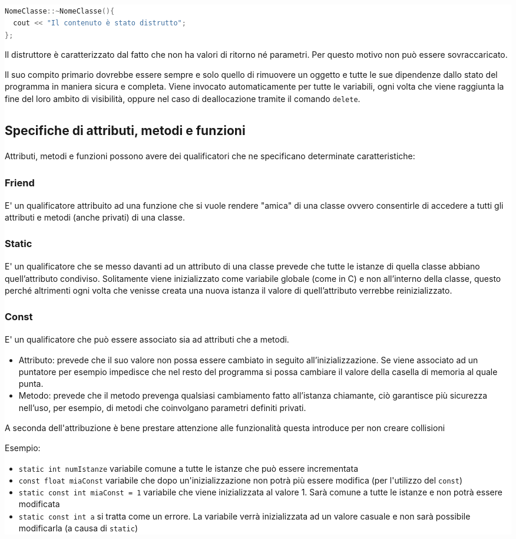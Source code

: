 ```cpp
NomeClasse::~NomeClasse(){
  cout << "Il contenuto è stato distrutto";
};
```

Il distruttore è caratterizzato dal fatto che non ha valori di ritorno né parametri. Per questo motivo non può essere sovraccaricato.

Il suo compito primario dovrebbe essere sempre e solo quello di rimuovere un oggetto e tutte le sue dipendenze dallo stato del programma in maniera sicura e completa.
Viene invocato automaticamente per tutte le variabili, ogni volta che viene raggiunta la fine del loro ambito di visibilità, oppure nel caso di deallocazione tramite il comando `delete`.

## Specifiche di attributi, metodi e funzioni

Attributi, metodi e funzioni possono avere dei qualificatori che ne specificano determinate caratteristiche:

### Friend

E' un qualificatore attribuito ad una funzione che si vuole rendere "amica" di una classe ovvero consentirle di accedere a tutti gli attributi e metodi (anche privati) di una classe.

### Static

E' un qualificatore che se messo davanti ad un attributo di una classe prevede che tutte le istanze di quella classe abbiano quell’attributo condiviso. Solitamente viene inizializzato come variabile globale (come in C) e non all’interno della classe, questo perché altrimenti ogni volta che venisse creata una nuova istanza il valore di quell’attributo verrebbe reinizializzato.

### Const

E' un qualificatore che può essere associato sia ad attributi che a metodi.

-   Attributo: prevede che il suo valore non possa essere cambiato in seguito all’inizializzazione. Se viene associato ad un puntatore per esempio impedisce che nel resto del programma si possa cambiare il valore della casella di memoria al quale punta.
-   Metodo: prevede che il metodo prevenga qualsiasi cambiamento fatto all’istanza chiamante, ciò garantisce più sicurezza nell’uso, per esempio, di metodi che coinvolgano parametri definiti privati.

A seconda dell'attribuzione è bene prestare attenzione alle funzionalità questa introduce per non creare collisioni

Esempio:

-   `static int numIstanze` variabile comune a tutte le istanze che può essere incrementata
-   `const float miaConst` variabile che dopo un'inizializzazione non potrà più essere modifica (per l'utilizzo del `const`)
-   `static const int miaConst = 1` variabile che viene inizializzata al valore 1. Sarà comune a tutte le istanze e non potrà essere modificata
-   `static const int a` si tratta come un errore. La variabile verrà inizializzata ad un valore casuale e non sarà possibile modificarla (a causa di `static`)
